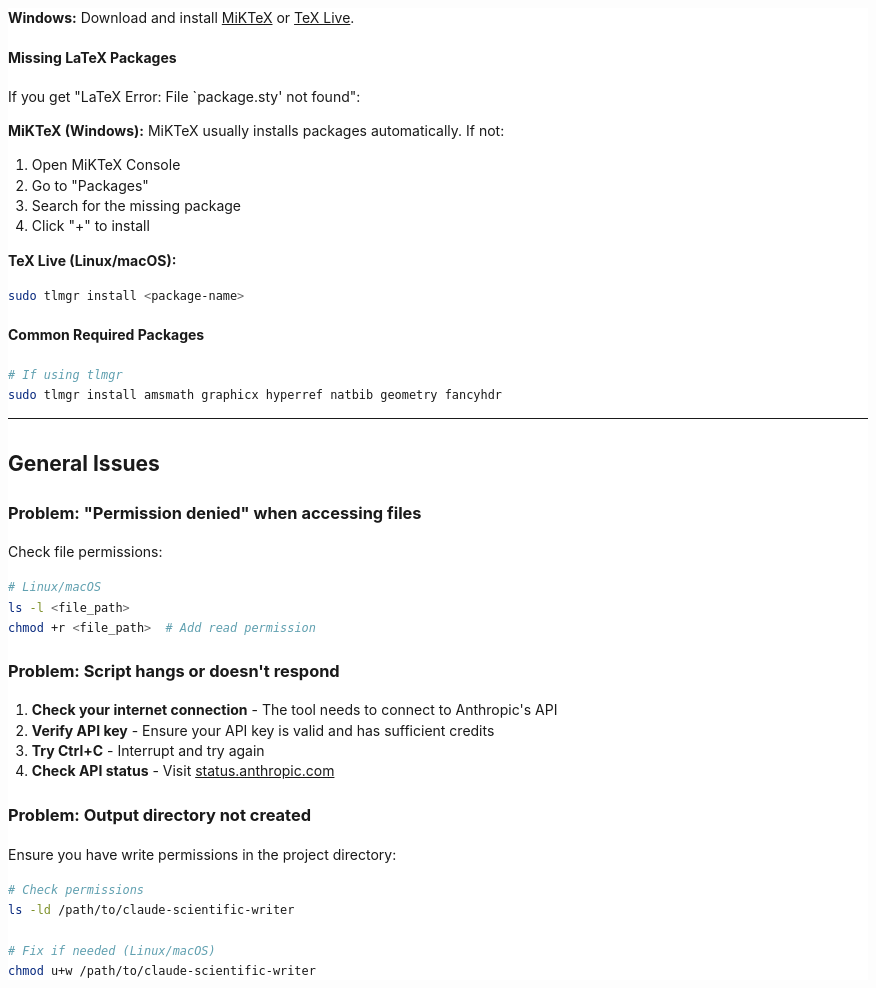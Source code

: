 **Windows:**
Download and install [MiKTeX](https://miktex.org/download) or [TeX Live](https://www.tug.org/texlive/windows.html).

#### Missing LaTeX Packages

If you get "LaTeX Error: File `package.sty' not found":

**MiKTeX (Windows):**
MiKTeX usually installs packages automatically. If not:
1. Open MiKTeX Console
2. Go to "Packages"
3. Search for the missing package
4. Click "+" to install

**TeX Live (Linux/macOS):**
```bash
sudo tlmgr install <package-name>
```

#### Common Required Packages
```bash
# If using tlmgr
sudo tlmgr install amsmath graphicx hyperref natbib geometry fancyhdr
```

---

## General Issues

### Problem: "Permission denied" when accessing files

Check file permissions:
```bash
# Linux/macOS
ls -l <file_path>
chmod +r <file_path>  # Add read permission
```

### Problem: Script hangs or doesn't respond

1. **Check your internet connection** - The tool needs to connect to Anthropic's API
2. **Verify API key** - Ensure your API key is valid and has sufficient credits
3. **Try Ctrl+C** - Interrupt and try again
4. **Check API status** - Visit [status.anthropic.com](https://status.anthropic.com/)

### Problem: Output directory not created

Ensure you have write permissions in the project directory:
```bash
# Check permissions
ls -ld /path/to/claude-scientific-writer

# Fix if needed (Linux/macOS)
chmod u+w /path/to/claude-scientific-writer
```
